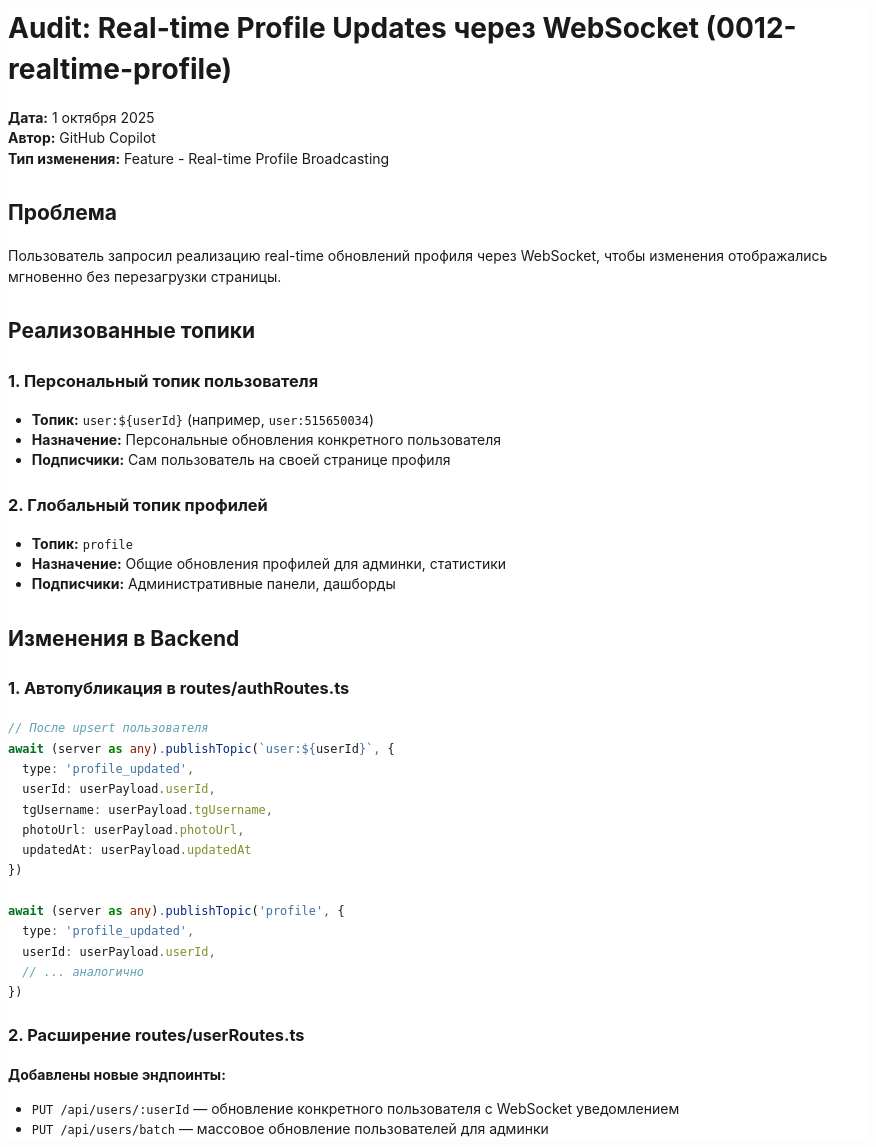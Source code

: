 # Audit: Real-time Profile Updates через WebSocket (0012-realtime-profile)

**Дата:** 1 октября 2025  
**Автор:** GitHub Copilot  
**Тип изменения:** Feature - Real-time Profile Broadcasting

## Проблема
Пользователь запросил реализацию real-time обновлений профиля через WebSocket, чтобы изменения отображались мгновенно без перезагрузки страницы.

## Реализованные топики

### 1. Персональный топик пользователя
- **Топик:** `user:${userId}` (например, `user:515650034`)
- **Назначение:** Персональные обновления конкретного пользователя
- **Подписчики:** Сам пользователь на своей странице профиля

### 2. Глобальный топик профилей  
- **Топик:** `profile`
- **Назначение:** Общие обновления профилей для админки, статистики
- **Подписчики:** Административные панели, дашборды

## Изменения в Backend

### 1. Автопубликация в routes/authRoutes.ts
```typescript
// После upsert пользователя
await (server as any).publishTopic(`user:${userId}`, {
  type: 'profile_updated',
  userId: userPayload.userId,
  tgUsername: userPayload.tgUsername,
  photoUrl: userPayload.photoUrl,
  updatedAt: userPayload.updatedAt
})

await (server as any).publishTopic('profile', {
  type: 'profile_updated',
  userId: userPayload.userId,
  // ... аналогично
})
```

### 2. Расширение routes/userRoutes.ts
**Добавлены новые эндпоинты:**
- `PUT /api/users/:userId` — обновление конкретного пользователя с WebSocket уведомлением
- `PUT /api/users/batch` — массовое обновление пользователей для админки
